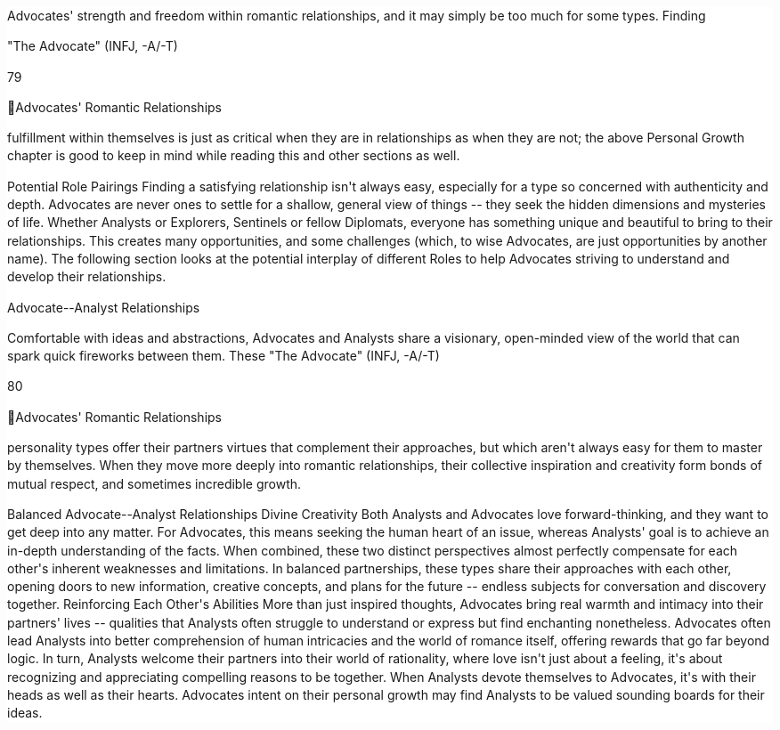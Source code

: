 Advocates' strength and freedom within romantic relationships, and it
may simply be too much for some types. Finding

"The Advocate" (INFJ, -A/-T)

79

Advocates' Romantic Relationships

fulfillment within themselves is just as critical when they are in
relationships as when they are not; the above Personal Growth chapter is
good to keep in mind while reading this and other sections as well.

Potential Role Pairings Finding a satisfying relationship isn't always
easy, especially for a type so concerned with authenticity and depth.
Advocates are never ones to settle for a shallow, general view of things
-- they seek the hidden dimensions and mysteries of life. Whether
Analysts or Explorers, Sentinels or fellow Diplomats, everyone has
something unique and beautiful to bring to their relationships. This
creates many opportunities, and some challenges (which, to wise
Advocates, are just opportunities by another name). The following
section looks at the potential interplay of different Roles to help
Advocates striving to understand and develop their relationships.

Advocate--Analyst Relationships

Comfortable with ideas and abstractions, Advocates and Analysts share a
visionary, open-minded view of the world that can spark quick fireworks
between them. These "The Advocate" (INFJ, -A/-T)

80

Advocates' Romantic Relationships

personality types offer their partners virtues that complement their
approaches, but which aren't always easy for them to master by
themselves. When they move more deeply into romantic relationships,
their collective inspiration and creativity form bonds of mutual
respect, and sometimes incredible growth.

Balanced Advocate--Analyst Relationships Divine Creativity Both Analysts
and Advocates love forward-thinking, and they want to get deep into any
matter. For Advocates, this means seeking the human heart of an issue,
whereas Analysts' goal is to achieve an in-depth understanding of the
facts. When combined, these two distinct perspectives almost perfectly
compensate for each other's inherent weaknesses and limitations. In
balanced partnerships, these types share their approaches with each
other, opening doors to new information, creative concepts, and plans
for the future -- endless subjects for conversation and discovery
together. Reinforcing Each Other's Abilities More than just inspired
thoughts, Advocates bring real warmth and intimacy into their partners'
lives -- qualities that Analysts often struggle to understand or express
but find enchanting nonetheless. Advocates often lead Analysts into
better comprehension of human intricacies and the world of romance
itself, offering rewards that go far beyond logic. In turn, Analysts
welcome their partners into their world of rationality, where love isn't
just about a feeling, it's about recognizing and appreciating compelling
reasons to be together. When Analysts devote themselves to Advocates,
it's with their heads as well as their hearts. Advocates intent on their
personal growth may find Analysts to be valued sounding boards for their
ideas.
